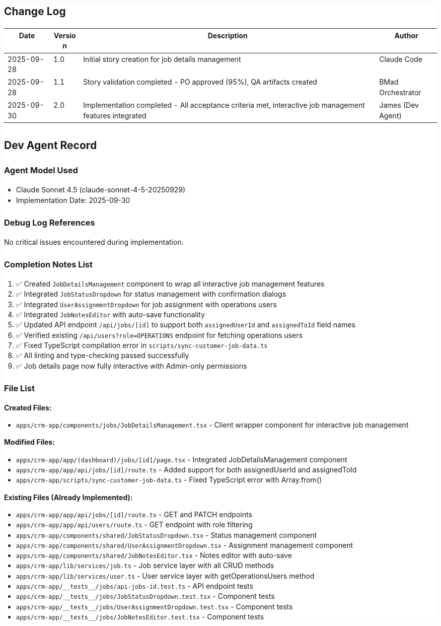 ## Change Log

| Date | Version | Description | Author |
|------|---------|-------------|---------|
| 2025-09-28 | 1.0 | Initial story creation for job details management | Claude Code |
| 2025-09-28 | 1.1 | Story validation completed - PO approved (95%), QA artifacts created | BMad Orchestrator |
| 2025-09-30 | 2.0 | Implementation completed - All acceptance criteria met, interactive job management features integrated | James (Dev Agent) |

## Dev Agent Record

### Agent Model Used
- Claude Sonnet 4.5 (claude-sonnet-4-5-20250929)
- Implementation Date: 2025-09-30

### Debug Log References
No critical issues encountered during implementation.

### Completion Notes List
1. ✅ Created `JobDetailsManagement` component to wrap all interactive job management features
2. ✅ Integrated `JobStatusDropdown` for status management with confirmation dialogs
3. ✅ Integrated `UserAssignmentDropdown` for job assignment with operations users
4. ✅ Integrated `JobNotesEditor` with auto-save functionality
5. ✅ Updated API endpoint `/api/jobs/[id]` to support both `assignedUserId` and `assignedToId` field names
6. ✅ Verified existing `/api/users?role=OPERATIONS` endpoint for fetching operations users
7. ✅ Fixed TypeScript compilation error in `scripts/sync-customer-job-data.ts`
8. ✅ All linting and type-checking passed successfully
9. ✅ Job details page now fully interactive with Admin-only permissions

### File List
**Created Files:**
- `apps/crm-app/components/jobs/JobDetailsManagement.tsx` - Client wrapper component for interactive job management

**Modified Files:**
- `apps/crm-app/app/(dashboard)/jobs/[id]/page.tsx` - Integrated JobDetailsManagement component
- `apps/crm-app/app/api/jobs/[id]/route.ts` - Added support for both assignedUserId and assignedToId
- `apps/crm-app/scripts/sync-customer-job-data.ts` - Fixed TypeScript error with Array.from()

**Existing Files (Already Implemented):**
- `apps/crm-app/app/api/jobs/[id]/route.ts` - GET and PATCH endpoints
- `apps/crm-app/app/api/users/route.ts` - GET endpoint with role filtering
- `apps/crm-app/components/shared/JobStatusDropdown.tsx` - Status management component
- `apps/crm-app/components/shared/UserAssignmentDropdown.tsx` - Assignment management component
- `apps/crm-app/components/shared/JobNotesEditor.tsx` - Notes editor with auto-save
- `apps/crm-app/lib/services/job.ts` - Job service layer with all CRUD methods
- `apps/crm-app/lib/services/user.ts` - User service layer with getOperationsUsers method
- `apps/crm-app/__tests__/jobs/api-jobs-id.test.ts` - API endpoint tests
- `apps/crm-app/__tests__/jobs/JobStatusDropdown.test.tsx` - Component tests
- `apps/crm-app/__tests__/jobs/UserAssignmentDropdown.test.tsx` - Component tests
- `apps/crm-app/__tests__/jobs/JobNotesEditor.test.tsx` - Component tests
